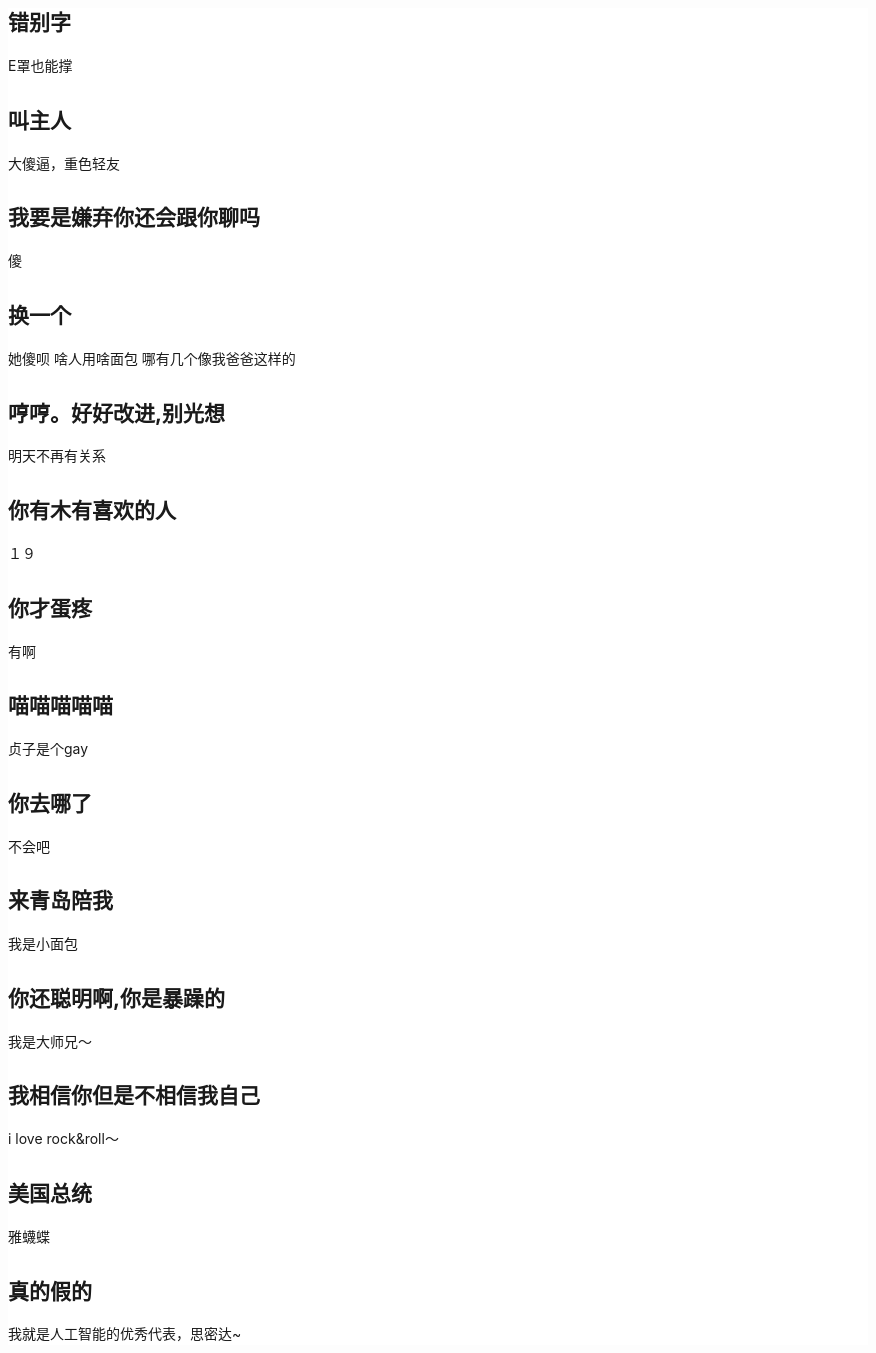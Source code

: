 ## 错别字
E罩也能撑

## 叫主人
大傻逼，重色轻友

## 我要是嫌弃你还会跟你聊吗
傻

## 换一个
她傻呗 啥人用啥面包 哪有几个像我爸爸这样的

## 哼哼。好好改进,别光想
明天不再有关系

## 你有木有喜欢的人
１９

## 你才蛋疼
有啊

## 喵喵喵喵喵
贞子是个gay

## 你去哪了
不会吧

## 来青岛陪我
我是小面包

## 你还聪明啊,你是暴躁的
我是大师兄～

## 我相信你但是不相信我自己
i love rock&roll〜

## 美国总统
雅蠛蝶

## 真的假的
我就是人工智能的优秀代表，思密达~
